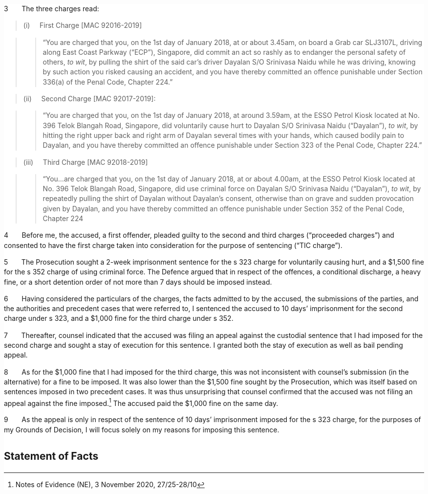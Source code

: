 3       The three charges read:

> (i)     First Charge \[MAC 92016-2019\]

>> “You are charged that you, on the 1st day of January 2018, at or about 3.45am, on board a Grab car SLJ3107L, driving along East Coast Parkway (“ECP”), Singapore, did commit an act so rashly as to endanger the personal safety of others, _to wit_, by pulling the shirt of the said car’s driver Dayalan S/O Srinivasa Naidu while he was driving, knowing by such action you risked causing an accident, and you have thereby committed an offence punishable under Section 336(a) of the Penal Code, Chapter 224.”

> (ii)     Second Charge \[MAC 92017-2019\]:

>> “You are charged that you, on the 1st day of January 2018, at around 3.59am, at the ESSO Petrol Kiosk located at No. 396 Telok Blangah Road, Singapore, did voluntarily cause hurt to Dayalan S/O Srinivasa Naidu (“Dayalan”), _to wit_, by hitting the right upper back and right arm of Dayalan several times with your hands, which caused bodily pain to Dayalan, and you have thereby committed an offence punishable under Section 323 of the Penal Code, Chapter 224.”

> (iii)     Third Charge \[MAC 92018-2019\]

>> “You…are charged that you, on the 1st day of January 2018, at or about 4.00am, at the ESSO Petrol Kiosk located at No. 396 Telok Blangah Road, Singapore, did use criminal force on Dayalan S/O Srinivasa Naidu (“Dayalan”), _to wit_, by repeatedly pulling the shirt of Dayalan without Dayalan’s consent, otherwise than on grave and sudden provocation given by Dayalan, and you have thereby committed an offence punishable under Section 352 of the Penal Code, Chapter 224

4       Before me, the accused, a first offender, pleaded guilty to the second and third charges (“proceeded charges”) and consented to have the first charge taken into consideration for the purpose of sentencing (“TIC charge”).

5       The Prosecution sought a 2-week imprisonment sentence for the s 323 charge for voluntarily causing hurt, and a $1,500 fine for the s 352 charge of using criminal force. The Defence argued that in respect of the offences, a conditional discharge, a heavy fine, or a short detention order of not more than 7 days should be imposed instead.

6       Having considered the particulars of the charges, the facts admitted to by the accused, the submissions of the parties, and the authorities and precedent cases that were referred to, I sentenced the accused to 10 days’ imprisonment for the second charge under s 323, and a $1,000 fine for the third charge under s 352.

7       Thereafter, counsel indicated that the accused was filing an appeal against the custodial sentence that I had imposed for the second charge and sought a stay of execution for this sentence. I granted both the stay of execution as well as bail pending appeal.

8       As for the $1,000 fine that I had imposed for the third charge, this was not inconsistent with counsel’s submission (in the alternative) for a fine to be imposed. It was also lower than the $1,500 fine sought by the Prosecution, which was itself based on sentences imposed in two precedent cases. It was thus unsurprising that counsel confirmed that the accused was not filing an appeal against the fine imposed.[^1] The accused paid the $1,000 fine on the same day.

9       As the appeal is only in respect of the sentence of 10 days’ imprisonment imposed for the s 323 charge, for the purposes of my Grounds of Decision, I will focus solely on my reasons for imposing this sentence.

## Statement of Facts


[^1]: Notes of Evidence (NE), 3 November 2020, 27/25-28/10
[^2]: Prosecution’s Address on Sentence at \[4\]
[^3]: NE, 3 November 2020, 12/4-9
[^4]: Plea in Mitigation at \[9\] - \[10\]
[^5]: Plea in Mitigation at \[13\]
[^6]: Plea in Mitigation at \[35\] –\[39\]
[^7]: Plea in Mitigation at \[44\]
[^8]: Plea in Mitigation at \[86\]
[^9]: Plea in Mitigation at \[90\] – \[91\]
[^10]: NE, 3 November 2020, 22/19-29
[^11]: NE, 3 November 2020, 23/15-24
[^12]: NE, 3 November 2020, 24/5-10
[^13]: NE, 3 November 2020, 24/10-15
[^14]: NE, 3 November 2020, 24/15-21